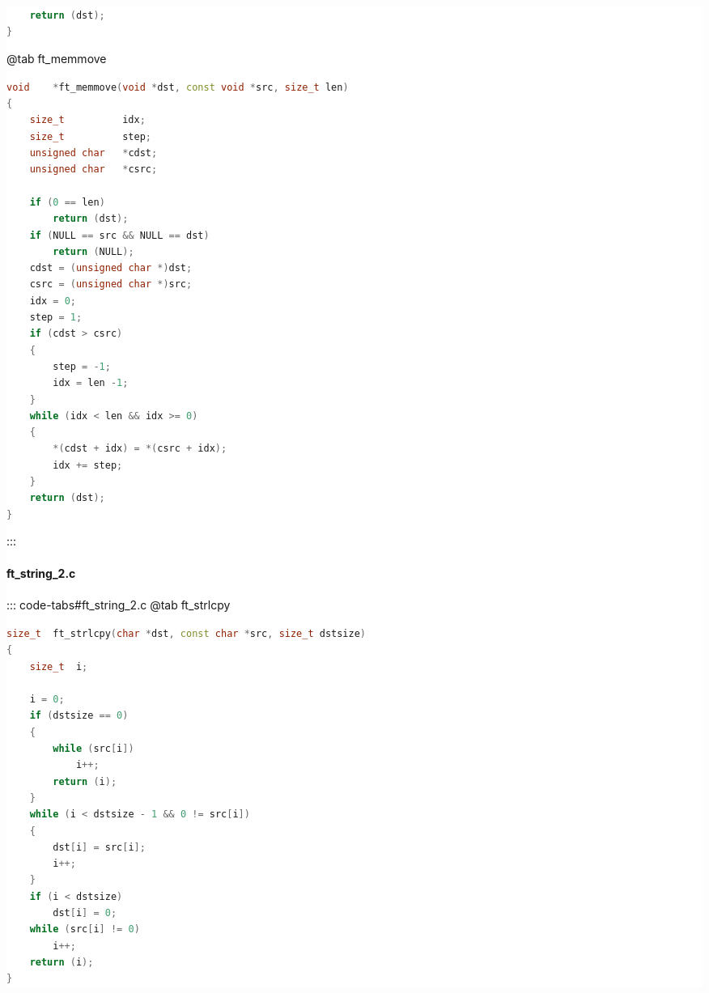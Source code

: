 ```cpp
	return (dst);
}
```
@tab ft_memmove
```cpp
void	*ft_memmove(void *dst, const void *src, size_t len)
{
	size_t			idx;
	size_t			step;
	unsigned char	*cdst;
	unsigned char	*csrc;

	if (0 == len)
		return (dst);
	if (NULL == src && NULL == dst)
		return (NULL);
	cdst = (unsigned char *)dst;
	csrc = (unsigned char *)src;
	idx = 0;
	step = 1;
	if (cdst > csrc)
	{
		step = -1;
		idx = len -1;
	}
	while (idx < len && idx >= 0)
	{
		*(cdst + idx) = *(csrc + idx);
		idx += step;
	}
	return (dst);
}
```
:::

#### ft_string_2.c
::: code-tabs#ft_string_2.c
@tab ft_strlcpy
```cpp
size_t	ft_strlcpy(char *dst, const char *src, size_t dstsize)
{
	size_t	i;

	i = 0;
	if (dstsize == 0)
	{
		while (src[i])
			i++;
		return (i);
	}
	while (i < dstsize - 1 && 0 != src[i])
	{
		dst[i] = src[i];
		i++;
	}
	if (i < dstsize)
		dst[i] = 0;
	while (src[i] != 0)
		i++;
	return (i);
}
```
